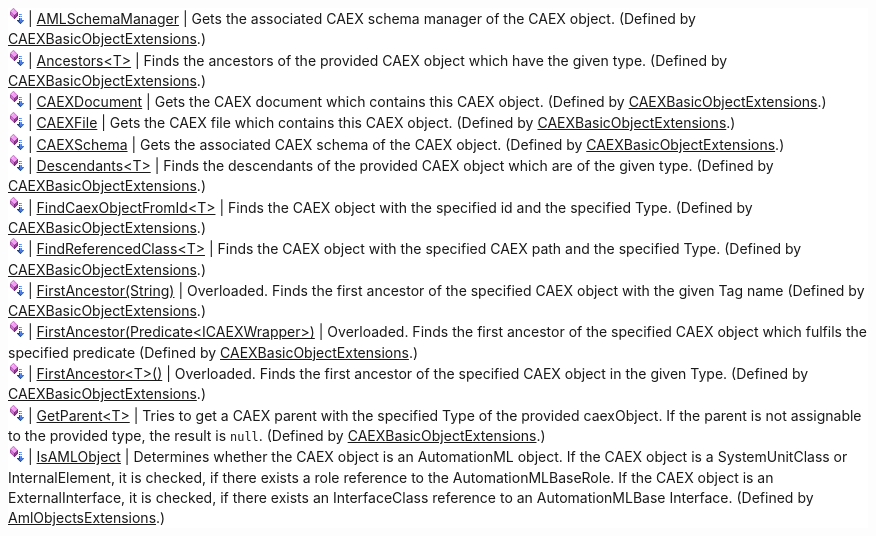 ![Public Extension Method] | [AMLSchemaManager][33]                          | Gets the associated CAEX schema manager of the CAEX object. (Defined by [CAEXBasicObjectExtensions][34].)                                                                                                                                                                                                                                                                                
![Public Extension Method] | [Ancestors&lt;T>][35]                           | Finds the ancestors of the provided CAEX object which have the given type. (Defined by [CAEXBasicObjectExtensions][34].)                                                                                                                                                                                                                                                                 
![Public Extension Method] | [CAEXDocument][36]                              | Gets the CAEX document which contains this CAEX object. (Defined by [CAEXBasicObjectExtensions][34].)                                                                                                                                                                                                                                                                                    
![Public Extension Method] | [CAEXFile][37]                                  | Gets the CAEX file which contains this CAEX object. (Defined by [CAEXBasicObjectExtensions][34].)                                                                                                                                                                                                                                                                                        
![Public Extension Method] | [CAEXSchema][38]                                | Gets the associated CAEX schema of the CAEX object. (Defined by [CAEXBasicObjectExtensions][34].)                                                                                                                                                                                                                                                                                        
![Public Extension Method] | [Descendants&lt;T>][39]                         | Finds the descendants of the provided CAEX object which are of the given type. (Defined by [CAEXBasicObjectExtensions][34].)                                                                                                                                                                                                                                                             
![Public Extension Method] | [FindCaexObjectFromId&lt;T>][40]                | Finds the CAEX object with the specified id and the specified Type. (Defined by [CAEXBasicObjectExtensions][34].)                                                                                                                                                                                                                                                                        
![Public Extension Method] | [FindReferencedClass&lt;T>][41]                 | Finds the CAEX object with the specified CAEX path and the specified Type. (Defined by [CAEXBasicObjectExtensions][34].)                                                                                                                                                                                                                                                                 
![Public Extension Method] | [FirstAncestor(String)][42]                     | Overloaded. Finds the first ancestor of the specified CAEX object with the given Tag name (Defined by [CAEXBasicObjectExtensions][34].)                                                                                                                                                                                                                                                  
![Public Extension Method] | [FirstAncestor(Predicate&lt;ICAEXWrapper>)][43] | Overloaded. Finds the first ancestor of the specified CAEX object which fulfils the specified predicate (Defined by [CAEXBasicObjectExtensions][34].)                                                                                                                                                                                                                                    
![Public Extension Method] | [FirstAncestor&lt;T>()][44]                     | Overloaded. Finds the first ancestor of the specified CAEX object in the given Type. (Defined by [CAEXBasicObjectExtensions][34].)                                                                                                                                                                                                                                                       
![Public Extension Method] | [GetParent&lt;T>][45]                           | Tries to get a CAEX parent with the specified Type of the provided caexObject. If the parent is not assignable to the provided type, the result is `null`. (Defined by [CAEXBasicObjectExtensions][34].)                                                                                                                                                                                 
![Public Extension Method] | [IsAMLObject][46]                               | Determines whether the CAEX object is an AutomationML object. If the CAEX object is a SystemUnitClass or InternalElement, it is checked, if there exists a role reference to the AutomationMLBaseRole. If the CAEX object is an ExternalInterface, it is checked, if there exists an InterfaceClass reference to an AutomationMLBase Interface. (Defined by [AmlObjectsExtensions][47].) 

[1]: ../README.md
[2]: ../ICAEXBasicObject/AdditionalInformation.md
[3]: ../ICAEXBasicObject/README.md
[4]: ../ICAEXWrapper/CAEXParent.md
[5]: ../ICAEXWrapper/README.md
[6]: ../ICAEXBasicObject/ChangeMode.md
[7]: ../ICAEXBasicObject/Copyright.md
[8]: ../ICAEXBasicObject/CopyrightElement.md
[9]: ../ICAEXBasicObject/Description.md
[10]: ../ICAEXBasicObject/DescriptionElement.md
[11]: ../../Aml.Engine.XML/IXMLWrapper/Document.md
[12]: ../../Aml.Engine.XML/IXMLWrapper/README.md
[13]: ../../Aml.Engine.XML/IXMLWrapper/Exists.md
[14]: ../IMapping/MappingObject.md
[15]: ../IMapping/README.md
[16]: ../../Aml.Engine.XML/IXMLWrapper/Node.md
[17]: ../../Aml.Engine.XML/IXMLWrapper/Owner.md
[18]: ../ICAEXBasicObject/Revision.md
[19]: RoleInterface.md
[20]: ../ICAEXBasicObject/SourceObjectInformation.md
[21]: SystemUnitInterface.md
[22]: ../../Aml.Engine.XML/IXMLWrapper/TagName.md
[23]: ../ICAEXBasicObject/Version.md
[24]: ../ICAEXBasicObject/VersionElement.md
[25]: ../ICAEXWrapper/CAEXChild.md
[26]: ../ICAEXWrapper/CAEXChildren.md
[27]: ../ICAEXBasicObject/CAEXSequence.md
[28]: ../ICAEXBasicObject/Container__1.md
[29]: ../ICAEXBasicObject/Insert_1.md
[30]: ../ICAEXBasicObject/Insert.md
[31]: ../ICAEXBasicObject/New_Revision.md
[32]: ../ICAEXWrapper/Remove.md
[33]: ../../Aml.Engine.CAEX.Extensions/CAEXBasicObjectExtensions/AMLSchemaManager.md
[34]: ../../Aml.Engine.CAEX.Extensions/CAEXBasicObjectExtensions/README.md
[35]: ../../Aml.Engine.CAEX.Extensions/CAEXBasicObjectExtensions/Ancestors__1.md
[36]: ../../Aml.Engine.CAEX.Extensions/CAEXBasicObjectExtensions/CAEXDocument.md
[37]: ../../Aml.Engine.CAEX.Extensions/CAEXBasicObjectExtensions/CAEXFile.md
[38]: ../../Aml.Engine.CAEX.Extensions/CAEXBasicObjectExtensions/CAEXSchema.md
[39]: ../../Aml.Engine.CAEX.Extensions/CAEXBasicObjectExtensions/Descendants__1_1.md
[40]: ../../Aml.Engine.CAEX.Extensions/CAEXBasicObjectExtensions/FindCaexObjectFromId__1.md
[41]: ../../Aml.Engine.CAEX.Extensions/CAEXBasicObjectExtensions/FindReferencedClass__1.md
[42]: ../../Aml.Engine.CAEX.Extensions/CAEXBasicObjectExtensions/FirstAncestor_1.md
[43]: ../../Aml.Engine.CAEX.Extensions/CAEXBasicObjectExtensions/FirstAncestor.md
[44]: ../../Aml.Engine.CAEX.Extensions/CAEXBasicObjectExtensions/FirstAncestor__1.md
[45]: ../../Aml.Engine.CAEX.Extensions/CAEXBasicObjectExtensions/GetParent__1.md
[46]: ../../Aml.Engine.AmlObjects.Extensions/AmlObjectsExtensions/IsAMLObject.md
[47]: ../../Aml.Engine.AmlObjects.Extensions/AmlObjectsExtensions/README.md
[48]: ../../Aml.Engine.CAEX.Extensions/CAEXBasicObjectExtensions/Library.md
[49]: ../../Aml.Engine.CAEX.Extensions/CAEXBasicObjectExtensions/New_Copyright.md
[50]: ../../Aml.Engine.CAEX.Extensions/CAEXBasicObjectExtensions/New_Version.md
[51]: https://www.automationml.org
[52]: ../../icons/logoShade.png
[Public property]: ../../icons/pubproperty.gif "Public property"
[Public method]: ../../icons/pubmethod.gif "Public method"
[Public Extension Method]: ../../icons/pubextension.gif "Public Extension Method"